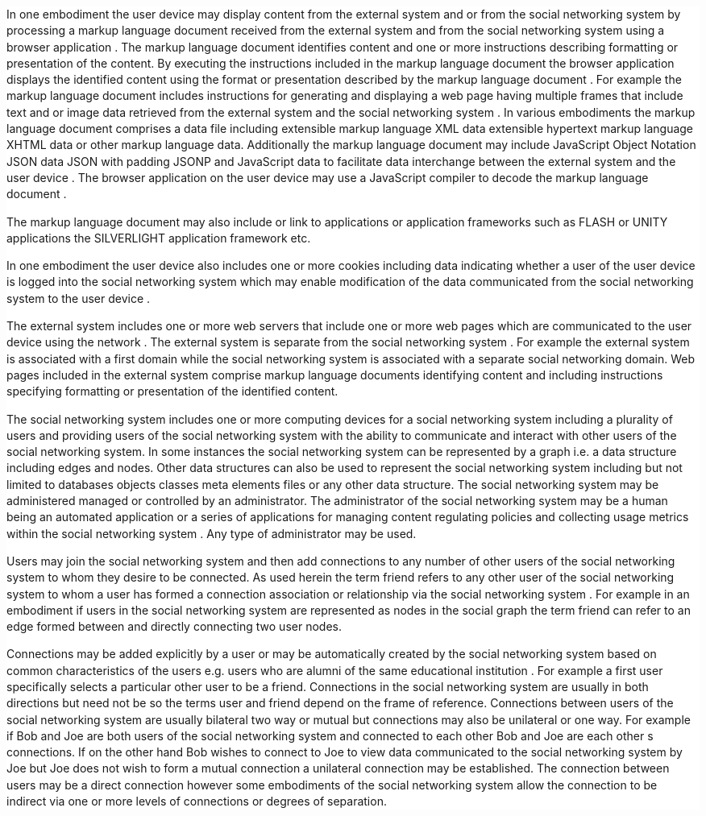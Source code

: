 In one embodiment the user device may display content from the external system and or from the social networking system by processing a markup language document received from the external system and from the social networking system using a browser application . The markup language document identifies content and one or more instructions describing formatting or presentation of the content. By executing the instructions included in the markup language document the browser application displays the identified content using the format or presentation described by the markup language document . For example the markup language document includes instructions for generating and displaying a web page having multiple frames that include text and or image data retrieved from the external system and the social networking system . In various embodiments the markup language document comprises a data file including extensible markup language XML data extensible hypertext markup language XHTML data or other markup language data. Additionally the markup language document may include JavaScript Object Notation JSON data JSON with padding JSONP and JavaScript data to facilitate data interchange between the external system and the user device . The browser application on the user device may use a JavaScript compiler to decode the markup language document .

The markup language document may also include or link to applications or application frameworks such as FLASH or UNITY applications the SILVERLIGHT application framework etc.

In one embodiment the user device also includes one or more cookies including data indicating whether a user of the user device is logged into the social networking system which may enable modification of the data communicated from the social networking system to the user device .

The external system includes one or more web servers that include one or more web pages which are communicated to the user device using the network . The external system is separate from the social networking system . For example the external system is associated with a first domain while the social networking system is associated with a separate social networking domain. Web pages included in the external system comprise markup language documents identifying content and including instructions specifying formatting or presentation of the identified content.

The social networking system includes one or more computing devices for a social networking system including a plurality of users and providing users of the social networking system with the ability to communicate and interact with other users of the social networking system. In some instances the social networking system can be represented by a graph i.e. a data structure including edges and nodes. Other data structures can also be used to represent the social networking system including but not limited to databases objects classes meta elements files or any other data structure. The social networking system may be administered managed or controlled by an administrator. The administrator of the social networking system may be a human being an automated application or a series of applications for managing content regulating policies and collecting usage metrics within the social networking system . Any type of administrator may be used.

Users may join the social networking system and then add connections to any number of other users of the social networking system to whom they desire to be connected. As used herein the term friend refers to any other user of the social networking system to whom a user has formed a connection association or relationship via the social networking system . For example in an embodiment if users in the social networking system are represented as nodes in the social graph the term friend can refer to an edge formed between and directly connecting two user nodes.

Connections may be added explicitly by a user or may be automatically created by the social networking system based on common characteristics of the users e.g. users who are alumni of the same educational institution . For example a first user specifically selects a particular other user to be a friend. Connections in the social networking system are usually in both directions but need not be so the terms user and friend depend on the frame of reference. Connections between users of the social networking system are usually bilateral two way or mutual but connections may also be unilateral or one way. For example if Bob and Joe are both users of the social networking system and connected to each other Bob and Joe are each other s connections. If on the other hand Bob wishes to connect to Joe to view data communicated to the social networking system by Joe but Joe does not wish to form a mutual connection a unilateral connection may be established. The connection between users may be a direct connection however some embodiments of the social networking system allow the connection to be indirect via one or more levels of connections or degrees of separation.
